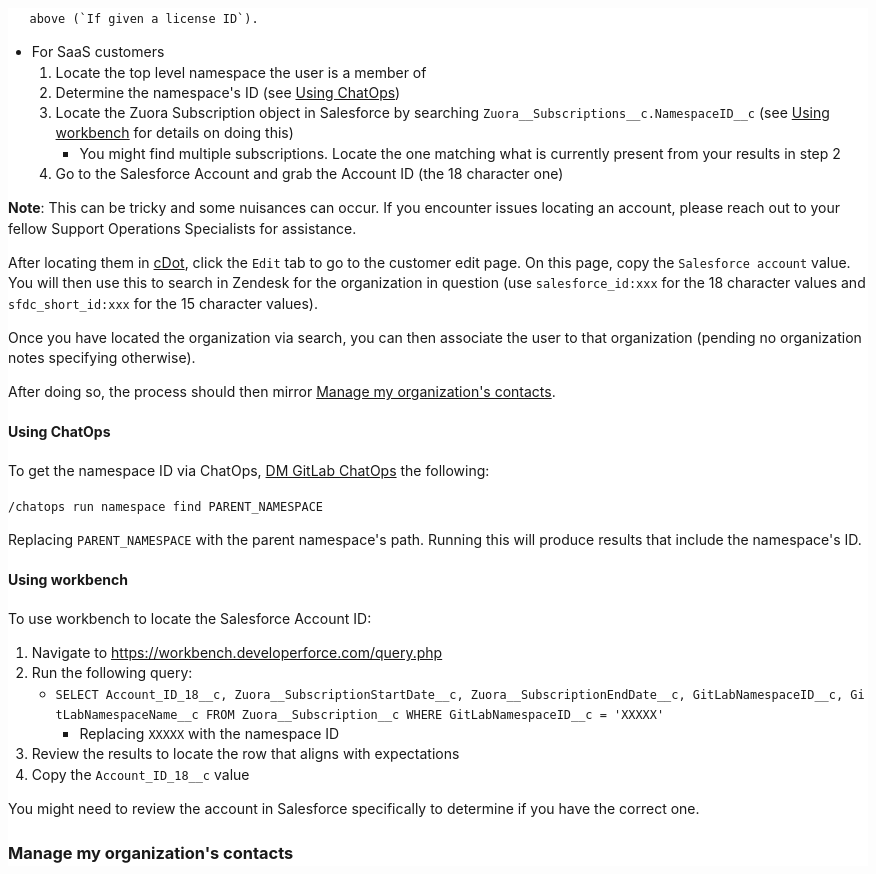        above (`If given a license ID`).
* For SaaS customers
  1. Locate the top level namespace the user is a member of
  1. Determine the namespace's ID (see [Using ChatOps](#using-chatops))
  1. Locate the Zuora Subscription object in Salesforce by searching
     `Zuora__Subscriptions__c.NamespaceID__c` (see
     [Using workbench](#using-workbench) for details on doing this)
     * You might find multiple subscriptions. Locate the one matching what is
       currently present from your results in step 2
  1. Go to the Salesforce Account and grab the Account ID (the 18 character one)

**Note**: This can be tricky and some nuisances can occur. If you encounter
issues locating an account, please reach out to your fellow Support Operations
Specialists for assistance.

After locating them in [cDot](https://customers.gitlab.com/admin), click the
`Edit` tab to go to the customer edit page. On this page, copy the 
`Salesforce account` value. You will then use this to search in Zendesk for the
organization in question (use `salesforce_id:xxx` for the 18 character values
and `sfdc_short_id:xxx` for the 15 character values).

Once you have located the organization via search, you can then associate the
user to that organization (pending no organization notes specifying otherwise).

After doing so, the process should then mirror
[Manage my organization's contacts](#manage-my-organizations-contacts).

#### Using ChatOps

To get the namespace ID via ChatOps, [DM GitLab ChatOps](https://gitlab.slack.com/archives/D012H912Z2A) the following:

```
/chatops run namespace find PARENT_NAMESPACE
```

Replacing `PARENT_NAMESPACE` with the parent namespace's path. Running this will
produce results that include the namespace's ID.

#### Using workbench

To use workbench to locate the Salesforce Account ID:

1. Navigate to https://workbench.developerforce.com/query.php
1. Run the following query:
   * `SELECT Account_ID_18__c, Zuora__SubscriptionStartDate__c, Zuora__SubscriptionEndDate__c, GitLabNamespaceID__c, GitLabNamespaceName__c FROM Zuora__Subscription__c WHERE GitLabNamespaceID__c = 'XXXXX'`
     * Replacing `XXXXX` with the namespace ID
1. Review the results to locate the row that aligns with expectations
1. Copy the `Account_ID_18__c` value

You might need to review the account in Salesforce specifically to determine if
you have the correct one.

### Manage my organization's contacts
